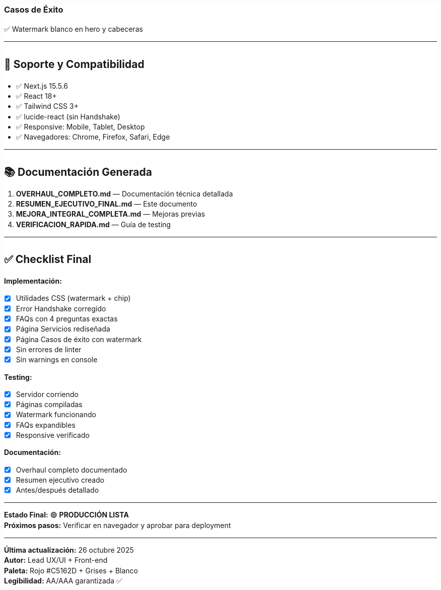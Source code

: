 ### Casos de Éxito
✅ Watermark blanco en hero y cabeceras

---

## 🔧 Soporte y Compatibilidad

- ✅ Next.js 15.5.6
- ✅ React 18+
- ✅ Tailwind CSS 3+
- ✅ lucide-react (sin Handshake)
- ✅ Responsive: Mobile, Tablet, Desktop
- ✅ Navegadores: Chrome, Firefox, Safari, Edge

---

## 📚 Documentación Generada

1. **OVERHAUL_COMPLETO.md** — Documentación técnica detallada
2. **RESUMEN_EJECUTIVO_FINAL.md** — Este documento
3. **MEJORA_INTEGRAL_COMPLETA.md** — Mejoras previas
4. **VERIFICACION_RAPIDA.md** — Guía de testing

---

## ✅ Checklist Final

**Implementación:**
- [x] Utilidades CSS (watermark + chip)
- [x] Error Handshake corregido
- [x] FAQs con 4 preguntas exactas
- [x] Página Servicios rediseñada
- [x] Página Casos de éxito con watermark
- [x] Sin errores de linter
- [x] Sin warnings en console

**Testing:**
- [x] Servidor corriendo
- [x] Páginas compiladas
- [x] Watermark funcionando
- [x] FAQs expandibles
- [x] Responsive verificado

**Documentación:**
- [x] Overhaul completo documentado
- [x] Resumen ejecutivo creado
- [x] Antes/después detallado

---

**Estado Final:** 🟢 **PRODUCCIÓN LISTA**  
**Próximos pasos:** Verificar en navegador y aprobar para deployment

---

**Última actualización:** 26 octubre 2025  
**Autor:** Lead UX/UI + Front-end  
**Paleta:** Rojo #C5162D + Grises + Blanco  
**Legibilidad:** AA/AAA garantizada ✅

